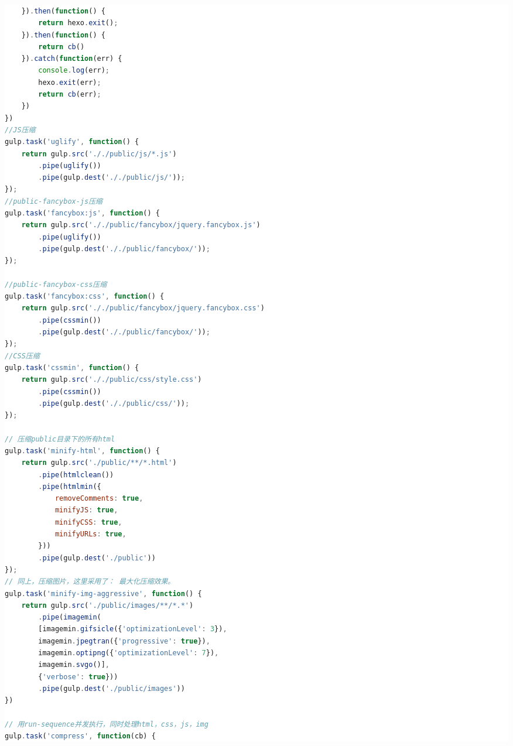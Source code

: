 ```javascript
    }).then(function() {
        return hexo.exit();
    }).then(function() {
        return cb()
    }).catch(function(err) {
        console.log(err);
        hexo.exit(err);
        return cb(err);
    })
})
//JS压缩
gulp.task('uglify', function() {
    return gulp.src('././public/js/*.js')
        .pipe(uglify())
        .pipe(gulp.dest('././public/js/'));
});
//public-fancybox-js压缩
gulp.task('fancybox:js', function() {
    return gulp.src('././public/fancybox/jquery.fancybox.js')
        .pipe(uglify())
        .pipe(gulp.dest('././public/fancybox/'));
});

//public-fancybox-css压缩
gulp.task('fancybox:css', function() {
    return gulp.src('././public/fancybox/jquery.fancybox.css')
        .pipe(cssmin())
        .pipe(gulp.dest('././public/fancybox/'));
});
//CSS压缩
gulp.task('cssmin', function() {
    return gulp.src('././public/css/style.css')
        .pipe(cssmin())
        .pipe(gulp.dest('././public/css/'));
});

// 压缩public目录下的所有html
gulp.task('minify-html', function() {
    return gulp.src('./public/**/*.html')
        .pipe(htmlclean())
        .pipe(htmlmin({
            removeComments: true,
            minifyJS: true,
            minifyCSS: true,
            minifyURLs: true,
        }))
        .pipe(gulp.dest('./public'))
});
// 同上，压缩图片，这里采用了： 最大化压缩效果。
gulp.task('minify-img-aggressive', function() {
    return gulp.src('./public/images/**/*.*')
        .pipe(imagemin(
        [imagemin.gifsicle({'optimizationLevel': 3}), 
        imagemin.jpegtran({'progressive': true}), 
        imagemin.optipng({'optimizationLevel': 7}), 
        imagemin.svgo()],
        {'verbose': true}))
        .pipe(gulp.dest('./public/images'))
})

// 用run-sequence并发执行，同时处理html，css，js，img
gulp.task('compress', function(cb) {
```